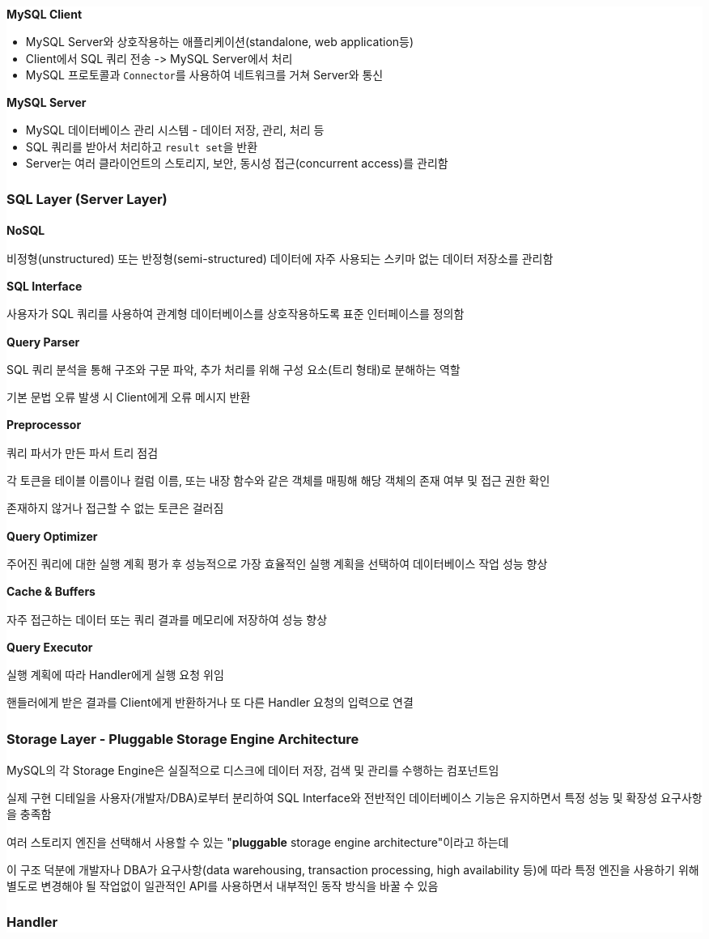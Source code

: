**MySQL Client**
- MySQL Server와 상호작용하는 애플리케이션(standalone, web application등)
- Client에서 SQL 쿼리 전송 -> MySQL Server에서 처리
- MySQL 프로토콜과 `Connector`를 사용하여 네트워크를 거쳐 Server와 통신

**MySQL Server**
- MySQL 데이터베이스 관리 시스템 - 데이터 저장, 관리, 처리 등
- SQL 쿼리를 받아서 처리하고 `result set`을 반환
- Server는 여러 클라이언트의 스토리지, 보안, 동시성 접근(concurrent access)를 관리함

### SQL Layer (Server Layer)

**NoSQL**

비정형(unstructured) 또는 반정형(semi-structured) 데이터에 자주 사용되는 스키마 없는 데이터 저장소를 관리함

**SQL Interface**

사용자가 SQL 쿼리를 사용하여 관계형 데이터베이스를 상호작용하도록 표준 인터페이스를 정의함

**Query Parser**

SQL 쿼리 분석을 통해 구조와 구문 파악, 추가 처리를 위해 구성 요소(트리 형태)로 분해하는 역할

기본 문법 오류 발생 시 Client에게 오류 메시지 반환

**Preprocessor**

쿼리 파서가 만든 파서 트리 점검

각 토큰을 테이블 이름이나 컬럼 이름, 또는 내장 함수와 같은 객체를 매핑해 해당 객체의 존재 여부 및 접근 권한 확인

존재하지 않거나 접근할 수 없는 토큰은 걸러짐

**Query Optimizer**

주어진 쿼리에 대한 실행 계획 평가 후 성능적으로 가장 효율적인 실행 계획을 선택하여 데이터베이스 작업 성능 향상

**Cache & Buffers**

자주 접근하는 데이터 또는 쿼리 결과를 메모리에 저장하여 성능 향상

**Query Executor**

실행 계획에 따라 Handler에게 실행 요청 위임

핸들러에게 받은 결과를 Client에게 반환하거나 또 다른 Handler 요청의 입력으로 연결

### Storage Layer - Pluggable Storage Engine Architecture

MySQL의 각 Storage Engine은 실질적으로 디스크에 데이터 저장, 검색 및 관리를 수행하는 컴포넌트임

실제 구현 디테일을 사용자(개발자/DBA)로부터 분리하여 SQL Interface와 전반적인 데이터베이스 기능은 유지하면서 특정 성능 및 확장성 요구사항을 충족함   

여러 스토리지 엔진을 선택해서 사용할 수 있는 "**pluggable** storage engine architecture"이라고 하는데

이 구조 덕분에 개발자나 DBA가 요구사항(data warehousing, transaction processing, high availability 등)에 따라 특정 엔진을 사용하기 위해 별도로 변경해야 될 작업없이 일관적인 API를 사용하면서 내부적인 동작 방식을 바꿀 수 있음

### Handler
